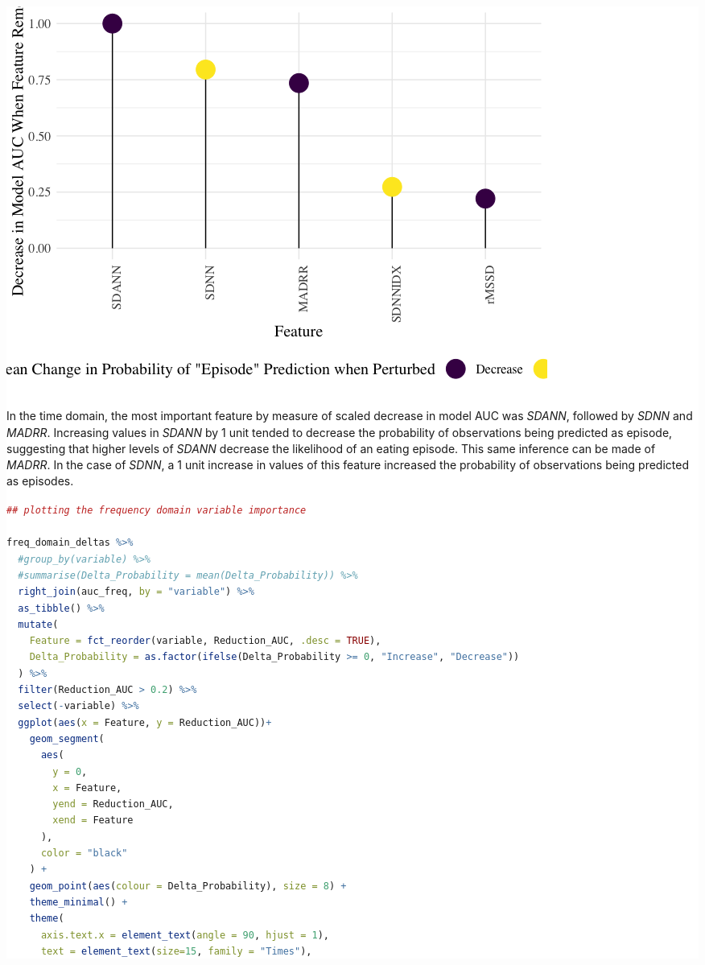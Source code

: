 ![(ref:varImportance-time)](Methods_Results_files/figure-gfm/varImportance-time-1.png)

In the time domain, the most important feature by measure of scaled
decrease in model AUC was *SDANN*, followed by *SDNN* and *MADRR*.
Increasing values in *SDANN* by 1 unit tended to decrease the
probability of observations being predicted as episode, suggesting that
higher levels of *SDANN* decrease the likelihood of an eating episode.
This same inference can be made of *MADRR*. In the case of *SDNN*, a 1
unit increase in values of this feature increased the probability of
observations being predicted as episodes.

``` r
## plotting the frequency domain variable importance

freq_domain_deltas %>% 
  #group_by(variable) %>%
  #summarise(Delta_Probability = mean(Delta_Probability)) %>%
  right_join(auc_freq, by = "variable") %>%
  as_tibble() %>%
  mutate(
    Feature = fct_reorder(variable, Reduction_AUC, .desc = TRUE),
    Delta_Probability = as.factor(ifelse(Delta_Probability >= 0, "Increase", "Decrease"))
  ) %>%
  filter(Reduction_AUC > 0.2) %>%
  select(-variable) %>%
  ggplot(aes(x = Feature, y = Reduction_AUC))+
    geom_segment(
      aes(
        y = 0,
        x = Feature, 
        yend = Reduction_AUC, 
        xend = Feature
      ), 
      color = "black"
    ) +
    geom_point(aes(colour = Delta_Probability), size = 8) +
    theme_minimal() +
    theme(
      axis.text.x = element_text(angle = 90, hjust = 1),
      text = element_text(size=15, family = "Times"),
```